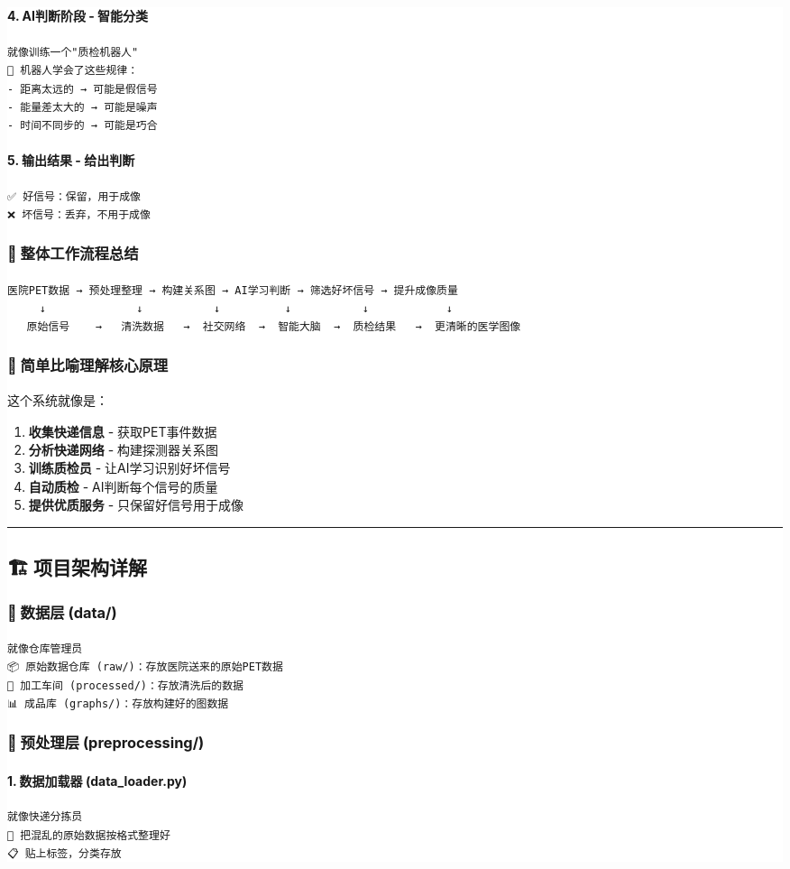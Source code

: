 #### 4. AI判断阶段 - 智能分类

```
就像训练一个"质检机器人"
🤖 机器人学会了这些规律：
- 距离太远的 → 可能是假信号
- 能量差太大的 → 可能是噪声
- 时间不同步的 → 可能是巧合
```

#### 5. 输出结果 - 给出判断

```
✅ 好信号：保留，用于成像
❌ 坏信号：丢弃，不用于成像
```

### 🔄 整体工作流程总结

```
医院PET数据 → 预处理整理 → 构建关系图 → AI学习判断 → 筛选好坏信号 → 提升成像质量
     ↓              ↓           ↓          ↓           ↓            ↓
   原始信号    →   清洗数据   →  社交网络  →  智能大脑  →  质检结果   →  更清晰的医学图像
```

### 🎯 简单比喻理解核心原理

这个系统就像是：

1. **收集快递信息** - 获取PET事件数据
2. **分析快递网络** - 构建探测器关系图
3. **训练质检员** - 让AI学习识别好坏信号
4. **自动质检** - AI判断每个信号的质量
5. **提供优质服务** - 只保留好信号用于成像

---

## 🏗️ 项目架构详解

### 📁 数据层 (data/)

```
就像仓库管理员
📦 原始数据仓库 (raw/)：存放医院送来的原始PET数据
🔧 加工车间 (processed/)：存放清洗后的数据
📊 成品库 (graphs/)：存放构建好的图数据
```

### 🔧 预处理层 (preprocessing/)

#### 1. 数据加载器 (data_loader.py)

```
就像快递分拣员
📮 把混乱的原始数据按格式整理好
📋 贴上标签，分类存放
```
